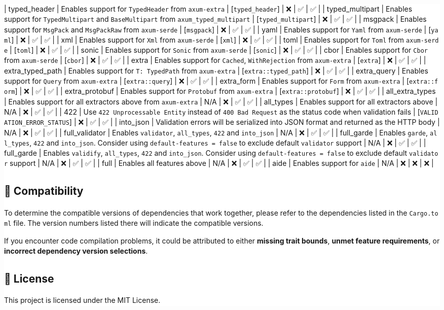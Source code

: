 | typed_header     | Enables support for `TypedHeader` from `axum-extra`                                                                                      | [`typed_header`]                             | ❌       | ✅       | ✅     |
| typed_multipart  | Enables support for `TypedMultipart` and `BaseMultipart` from `axum_typed_multipart`                                                     | [`typed_multipart`]                          | ❌       | ✅       | ✅     |
| msgpack          | Enables support for `MsgPack` and `MsgPackRaw` from `axum-serde`                                                                         | [`msgpack`]                                  | ❌       | ✅       | ✅     |
| yaml             | Enables support for `Yaml` from `axum-serde`                                                                                             | [`yaml`]                                     | ❌       | ✅       | ✅     |
| xml              | Enables support for `Xml` from `axum-serde`                                                                                              | [`xml`]                                      | ❌       | ✅       | ✅     |
| toml             | Enables support for `Toml` from `axum-serde`                                                                                             | [`toml`]                                     | ❌       | ✅       | ✅     |
| sonic            | Enables support for `Sonic` from `axum-serde`                                                                                            | [`sonic`]                                    | ❌       | ✅       | ✅     |
| cbor             | Enables support for `Cbor` from `axum-serde`                                                                                             | [`cbor`]                                     | ❌       | ✅       | ✅     |
| extra            | Enables support for `Cached`, `WithRejection` from `axum-extra`                                                                          | [`extra`]                                    | ❌       | ✅       | ✅     |
| extra_typed_path | Enables support for `T: TypedPath` from `axum-extra`                                                                                     | [`extra::typed_path`]                        | ❌       | ✅       | ✅     |
| extra_query      | Enables support for `Query` from `axum-extra`                                                                                            | [`extra::query`]                             | ❌       | ✅       | ✅     |
| extra_form       | Enables support for `Form` from `axum-extra`                                                                                             | [`extra::form`]                              | ❌       | ✅       | ✅     |
| extra_protobuf   | Enables support for `Protobuf` from `axum-extra`                                                                                         | [`extra::protobuf`]                          | ❌       | ✅       | ✅     |
| all_extra_types  | Enables support for all extractors above from `axum-extra`                                                                               | N/A                                          | ❌       | ✅       | ✅     |
| all_types        | Enables support for all extractors above                                                                                                 | N/A                                          | ❌       | ✅       | ✅     |
| 422              | Use `422 Unprocessable Entity` instead of `400 Bad Request` as the status code when validation fails                                     | [`VALIDATION_ERROR_STATUS`]                  | ❌       | ✅       | ✅     |
| into_json        | Validation errors will be serialized into JSON format and returned as the HTTP body                                                      | N/A                                          | ❌       | ✅       | ✅     |
| full_validator   | Enables `validator`, `all_types`, `422` and `into_json`                                                                                  | N/A                                          | ❌       | ✅       | ✅     |
| full_garde       | Enables `garde`, `all_types`, `422` and `into_json`. Consider using `default-features = false` to exclude default `validator` support    | N/A                                          | ❌       | ✅       | ✅     |
| full_garde       | Enables `validify`, `all_types`, `422` and `into_json`. Consider using `default-features = false` to exclude default `validator` support | N/A                                          | ❌       | ✅       | ✅     |
| full             | Enables all features above                                                                                                               | N/A                                          | ❌       | ✅       | ✅     |
| aide             | Enables support for `aide`                                                                                                               | N/A                                          | ❌       | ❌       | ❌     | 

## 🔌 Compatibility

To determine the compatible versions of dependencies that work together, please refer to the dependencies listed in
the `Cargo.toml` file. The version numbers listed there will indicate the compatible versions.

If you encounter code compilation problems, it could be attributed to either **missing trait bounds**, **unmet feature
requirements**, or **incorrect dependency version selections**.

## 📜 License

This project is licensed under the MIT License.
